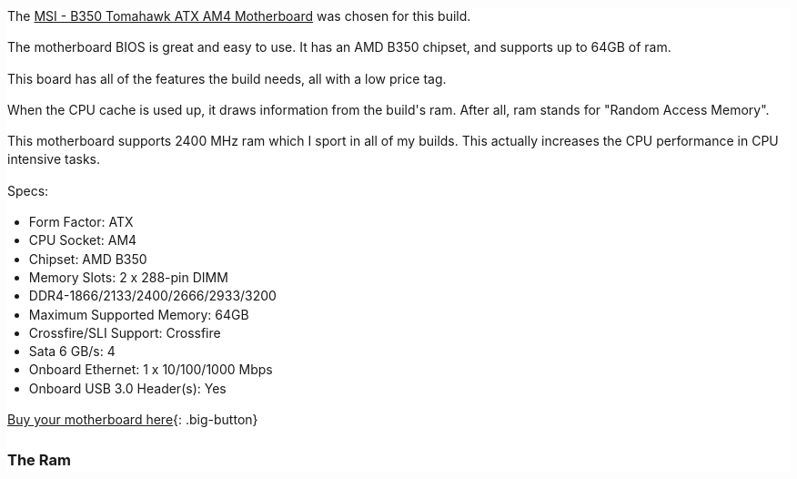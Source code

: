 The [MSI - B350 Tomahawk ATX AM4 Motherboard](https://www.amazon.com/gp/product/B06WVFFXXL/ref=as_li_qf_sp_asin_il_tl?ie=UTF8&tag=cryptocurrency06-20&camp=1789&creative=9325&linkCode=as2&creativeASIN=B06WVFFXXL&linkId=4ebad09d2b1bfa708cd66005a44a07c4) was chosen for this build. 

The motherboard BIOS is great and easy to use. It has an AMD B350 chipset, and supports up to 64GB of ram. 

This board has all of the features the build needs, all with a low price tag. 

When the CPU cache is used up, it draws information from the build's ram. After all, ram stands for "Random Access Memory".

This motherboard supports 2400 MHz ram which I sport in all of my builds. This actually increases the CPU performance in CPU intensive tasks. 

Specs: 

* Form Factor: ATX
* CPU Socket: AM4
* Chipset: AMD B350
* Memory Slots: 2 x 288-pin DIMM
* DDR4-1866/2133/2400/2666/2933/3200
* Maximum Supported Memory: 64GB
* Crossfire/SLI Support: Crossfire
* Sata 6 GB/s: 4
* Onboard Ethernet: 1 x 10/100/1000 Mbps
* Onboard USB 3.0 Header(s): Yes

[Buy your motherboard here](https://www.amazon.com/gp/product/B06WVFFXXL/ref=as_li_qf_sp_asin_il_tl?ie=UTF8&tag=cryptocurrency06-20&camp=1789&creative=9325&linkCode=as2&creativeASIN=B06WVFFXXL&linkId=4ebad09d2b1bfa708cd66005a44a07c4){: .big-button}

### The Ram